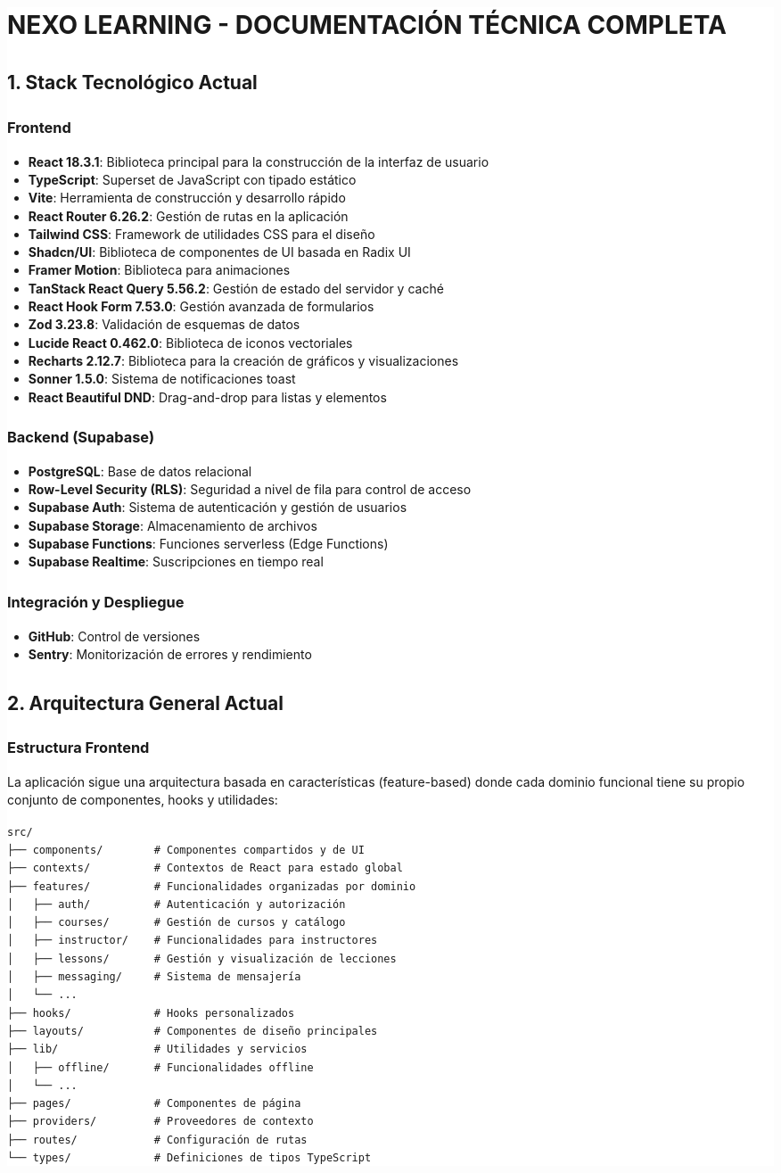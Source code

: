 
# NEXO LEARNING - DOCUMENTACIÓN TÉCNICA COMPLETA

## 1. Stack Tecnológico Actual

### Frontend
- **React 18.3.1**: Biblioteca principal para la construcción de la interfaz de usuario
- **TypeScript**: Superset de JavaScript con tipado estático
- **Vite**: Herramienta de construcción y desarrollo rápido
- **React Router 6.26.2**: Gestión de rutas en la aplicación
- **Tailwind CSS**: Framework de utilidades CSS para el diseño
- **Shadcn/UI**: Biblioteca de componentes de UI basada en Radix UI
- **Framer Motion**: Biblioteca para animaciones
- **TanStack React Query 5.56.2**: Gestión de estado del servidor y caché
- **React Hook Form 7.53.0**: Gestión avanzada de formularios
- **Zod 3.23.8**: Validación de esquemas de datos
- **Lucide React 0.462.0**: Biblioteca de iconos vectoriales
- **Recharts 2.12.7**: Biblioteca para la creación de gráficos y visualizaciones
- **Sonner 1.5.0**: Sistema de notificaciones toast
- **React Beautiful DND**: Drag-and-drop para listas y elementos

### Backend (Supabase)
- **PostgreSQL**: Base de datos relacional
- **Row-Level Security (RLS)**: Seguridad a nivel de fila para control de acceso
- **Supabase Auth**: Sistema de autenticación y gestión de usuarios
- **Supabase Storage**: Almacenamiento de archivos
- **Supabase Functions**: Funciones serverless (Edge Functions)
- **Supabase Realtime**: Suscripciones en tiempo real

### Integración y Despliegue
- **GitHub**: Control de versiones
- **Sentry**: Monitorización de errores y rendimiento

## 2. Arquitectura General Actual

### Estructura Frontend
La aplicación sigue una arquitectura basada en características (feature-based) donde cada dominio funcional tiene su propio conjunto de componentes, hooks y utilidades:

```
src/
├── components/        # Componentes compartidos y de UI
├── contexts/          # Contextos de React para estado global
├── features/          # Funcionalidades organizadas por dominio
│   ├── auth/          # Autenticación y autorización
│   ├── courses/       # Gestión de cursos y catálogo
│   ├── instructor/    # Funcionalidades para instructores
│   ├── lessons/       # Gestión y visualización de lecciones
│   ├── messaging/     # Sistema de mensajería
│   └── ...
├── hooks/             # Hooks personalizados
├── layouts/           # Componentes de diseño principales
├── lib/               # Utilidades y servicios
│   ├── offline/       # Funcionalidades offline
│   └── ...
├── pages/             # Componentes de página
├── providers/         # Proveedores de contexto
├── routes/            # Configuración de rutas
└── types/             # Definiciones de tipos TypeScript
```
